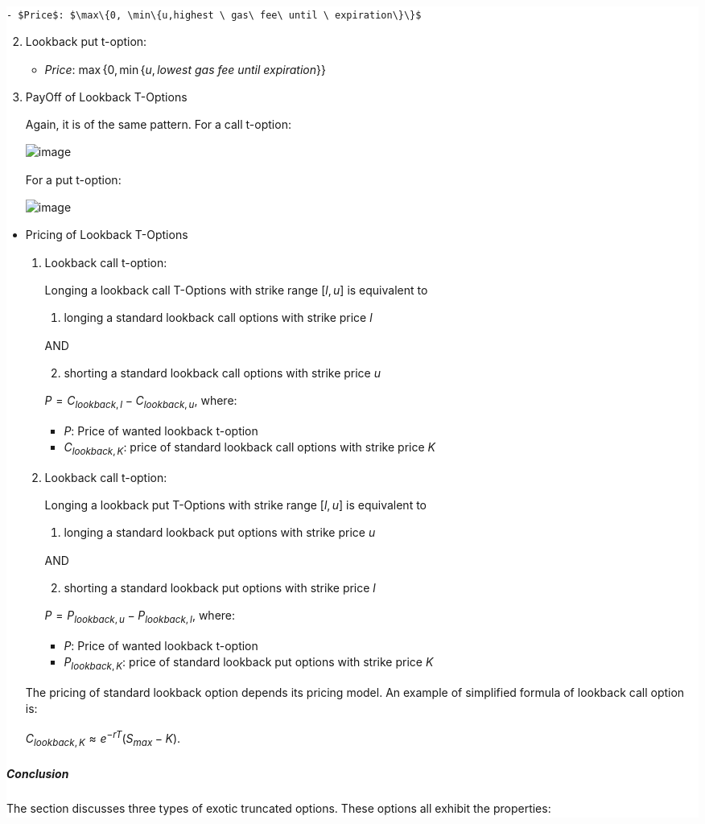     - $Price$: $\max\{0, \min\{u,highest \ gas\ fee\ until \ expiration\}\}$

2. Lookback put t-option:

    - $Price$: $\max\{0, \min\{u,lowest \ gas\ fee\ until \ expiration\}\}$


2. PayOff of Lookback T-Options

    Again, it is of the same pattern. For a call t-option:

    ![image](https://hackmd.io/_uploads/SJ1KuCeVp.png)

    For a put t-option:

    ![image](https://hackmd.io/_uploads/rkjoHZbEp.png)



- Pricing of Lookback T-Options

    1. Lookback call t-option:

        Longing a lookback call T-Options with strike range $[l,u]$ is equivalent to

        1.  longing a standard lookback call options with strike price $l$

        AND

        2. shorting a standard lookback call options with strike price $u$  

        $P = C_{lookback, l}-C_{lookback, u},$
        where:

        - $P$: Price of wanted lookback t-option
        - $C_{lookback, K}$: price of standard lookback call options with strike price $K$

    2. Lookback call t-option:

        Longing a lookback put T-Options with strike range $[l,u]$ is equivalent to

        1.  longing a standard lookback put options with strike price $u$

        AND

        2. shorting a standard lookback put options with strike price $l$  

        $P = P_{lookback, u}-P_{lookback, l},$
        where:

        - $P$: Price of wanted lookback t-option
        - $P_{lookback, K}$: price of standard lookback put options with strike price $K$

    The pricing of standard lookback option depends its pricing model. An example of simplified formula of lookback call option is:

    $C_{lookback, K} \approx e^{-rT}(S_{max}-K).$



##### Conclusion

The section discusses three types of exotic truncated options. These options all exhibit the properties:
